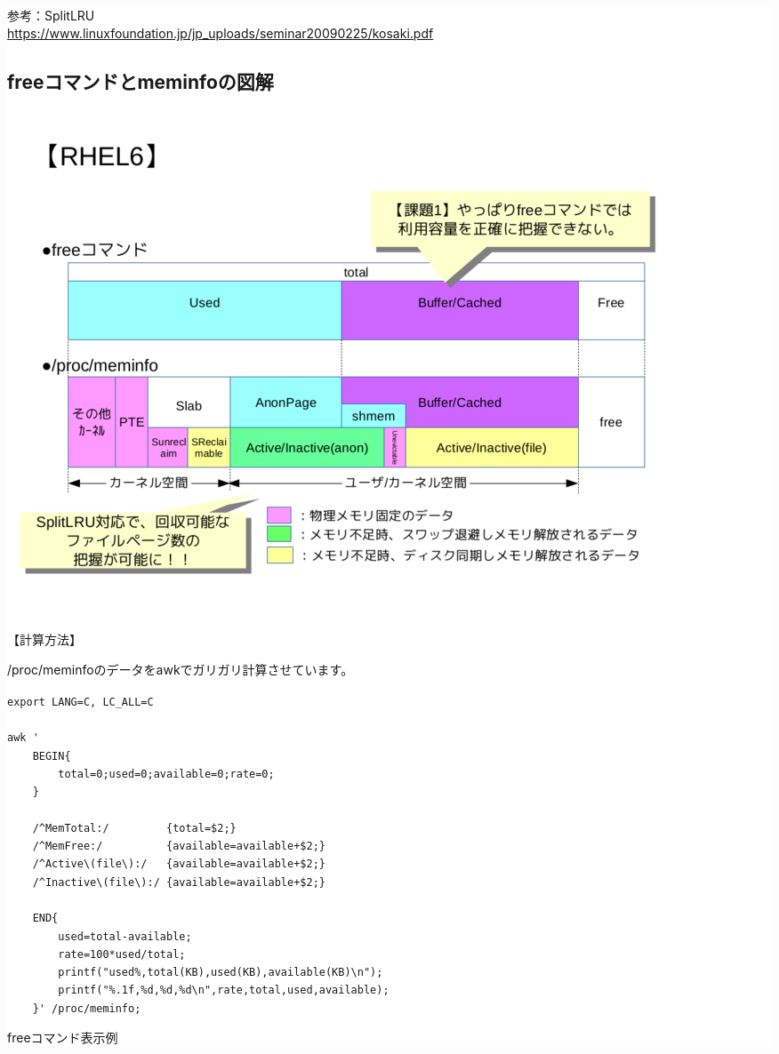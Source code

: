 参考：SplitLRU  
        https://www.linuxfoundation.jp/jp_uploads/seminar20090225/kosaki.pdf  
  
## freeコマンドとmeminfoの図解  
![Image text](https://github.com/bingwhma/Tech_Doc/blob/main/linux/rhel6.png)   
  
【計算方法】  
  
/proc/meminfoのデータをawkでガリガリ計算させています。  
```  
export LANG=C, LC_ALL=C  
  
awk '  
    BEGIN{  
        total=0;used=0;available=0;rate=0;  
    }  
  
    /^MemTotal:/         {total=$2;}  
    /^MemFree:/          {available=available+$2;}  
    /^Active\(file\):/   {available=available+$2;}  
    /^Inactive\(file\):/ {available=available+$2;}  
  
    END{  
        used=total-available;  
        rate=100*used/total;  
        printf("used%,total(KB),used(KB),available(KB)\n");  
        printf("%.1f,%d,%d,%d\n",rate,total,used,available);  
    }' /proc/meminfo;  
 ``` 
freeコマンド表示例  
  